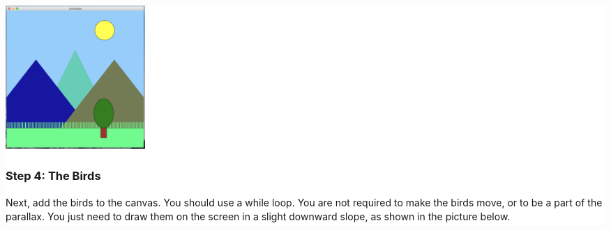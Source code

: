 <img src="./res/landscape_3.png" alt="landscape 3" width="200px" style="display:inline;"/>

### Step 4: The Birds

Next, add the birds to the canvas.
You should use a while loop.
You are not required to make the birds move, or to be a part of the parallax.
You just need to draw them on the screen in a slight downward slope, as shown in the picture below.
